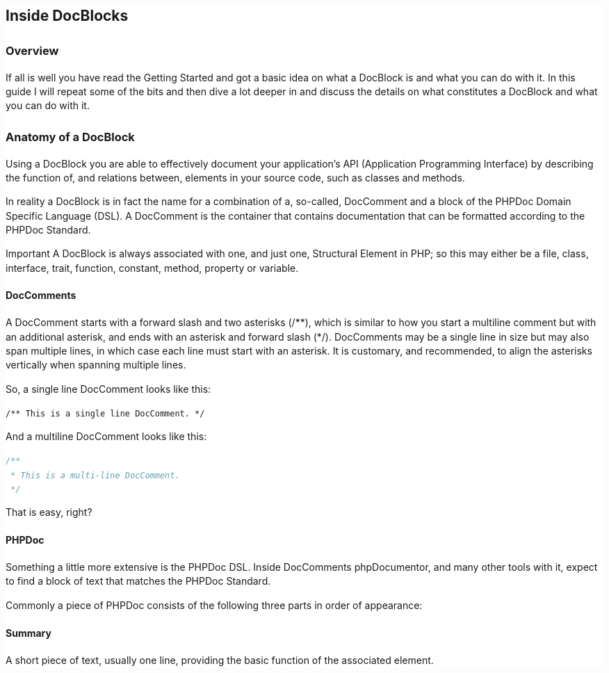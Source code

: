 ## Inside DocBlocks

### Overview

If all is well you have read the Getting Started and got a basic idea on what a DocBlock is and what you can do with it. In this guide I will repeat some of the bits and then dive a lot deeper in and discuss the details on what constitutes a DocBlock and what you can do with it.

### Anatomy of a DocBlock

Using a DocBlock you are able to effectively document your application’s API (Application Programming Interface) by describing the function of, and relations between, elements in your source code, such as classes and methods.

In reality a DocBlock is in fact the name for a combination of a, so-called, DocComment and a block of the PHPDoc Domain Specific Language (DSL). A DocComment is the container that contains documentation that can be formatted according to the PHPDoc Standard.

<important>
Important A DocBlock is always associated with one, and just one, Structural Element in PHP; so this may either be a file, class, interface, trait, function, constant, method, property or variable.
</important>

#### DocComments

A DocComment starts with a forward slash and two asterisks (/**), which is similar to how you start a multiline comment but with an additional asterisk, and ends with an asterisk and forward slash (*/). DocComments may be a single line in size but may also span multiple lines, in which case each line must start with an asterisk. It is customary, and recommended, to align the asterisks vertically when spanning multiple lines.

So, a single line DocComment looks like this:

`/** This is a single line DocComment. */`

And a multiline DocComment looks like this:

```php
/**
 * This is a multi-line DocComment.
 */
```

That is easy, right?

#### PHPDoc

Something a little more extensive is the PHPDoc DSL. Inside DocComments phpDocumentor, and many other tools with it, expect to find a block of text that matches the PHPDoc Standard.

Commonly a piece of PHPDoc consists of the following three parts in order of appearance:

#### Summary

A short piece of text, usually one line, providing the basic function of the associated element.
